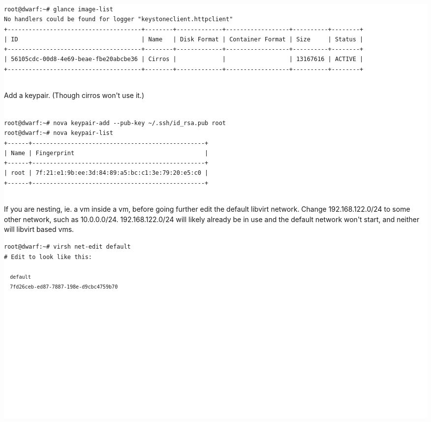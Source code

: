 <pre>
<code>root@dwarf:~# glance image-list
No handlers could be found for logger "keystoneclient.httpclient"
+--------------------------------------+--------+-------------+------------------+----------+--------+
| ID                                   | Name   | Disk Format | Container Format | Size     | Status |
+--------------------------------------+--------+-------------+------------------+----------+--------+
| 56105cdc-00d8-4e69-beae-fbe20abcbe36 | Cirros |             |                  | 13167616 | ACTIVE |
+--------------------------------------+--------+-------------+------------------+----------+--------+
</code>
</pre>

Add a keypair. (Though cirros won't use it.)

<pre>
<code>
root@dwarf:~# nova keypair-add --pub-key ~/.ssh/id_rsa.pub root
root@dwarf:~# nova keypair-list
+------+-------------------------------------------------+
| Name | Fingerprint                                     |
+------+-------------------------------------------------+
| root | 7f:21:e1:9b:ee:3d:84:89:a5:bc:c1:3e:79:20:e5:c0 |
+------+-------------------------------------------------+
</code>
</pre>

If you are nesting, ie. a vm inside a vm, before going further edit the default libvirt network. Change 192.168.122.0/24 to some other network, such as 10.0.0.0/24. 192.168.122.0/24 will likely already be in use and the default network won't start, and neither will libvirt based vms.

<pre>
<code>root@dwarf:~# virsh net-edit default
# Edit to look like this:
<code><network>
  <name>default</name>
  <uuid>7fd26ceb-ed87-7887-198e-d9cbc4759b70</uuid>
  <forward mode='nat'/>
  <bridge name='virbr0' stp='on' delay='0' />
  <ip address='10.0.0.1' netmask='255.255.255.0'>
    <dhcp>
      <range start='10.0.0.2' end='10.0.0.254' />
    </dhcp>
  </ip>
</network>
</code>
</pre>
